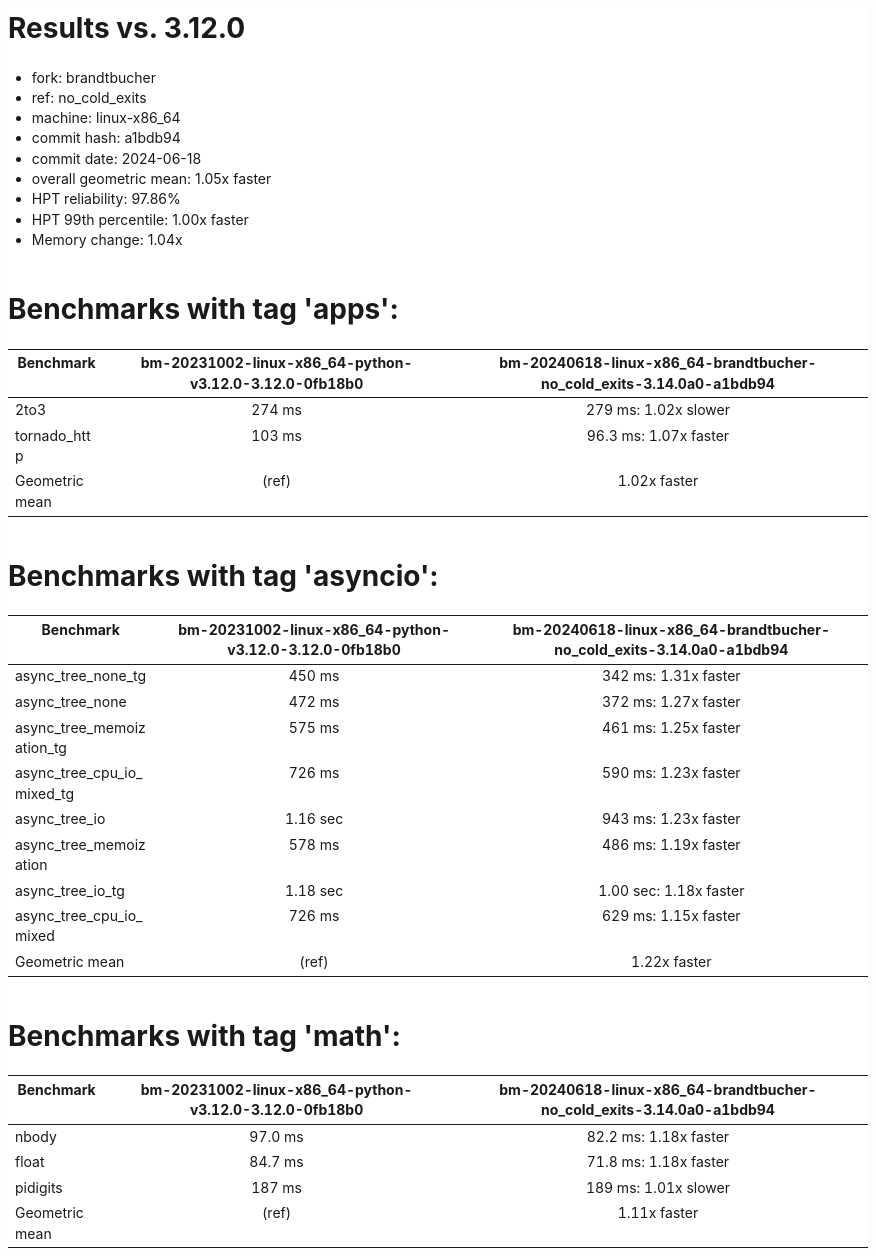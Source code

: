 # Results vs. 3.12.0

- fork: brandtbucher
- ref: no_cold_exits
- machine: linux-x86_64
- commit hash: a1bdb94
- commit date: 2024-06-18
- overall geometric mean: 1.05x faster
- HPT reliability: 97.86%
- HPT 99th percentile: 1.00x faster
- Memory change: 1.04x

Benchmarks with tag 'apps':
===========================

| Benchmark      | bm-20231002-linux-x86_64-python-v3.12.0-3.12.0-0fb18b0 | bm-20240618-linux-x86_64-brandtbucher-no_cold_exits-3.14.0a0-a1bdb94 |
|----------------|:------------------------------------------------------:|:--------------------------------------------------------------------:|
| 2to3           | 274 ms                                                 | 279 ms: 1.02x slower                                                 |
| tornado_http   | 103 ms                                                 | 96.3 ms: 1.07x faster                                                |
| Geometric mean | (ref)                                                  | 1.02x faster                                                         |

Benchmarks with tag 'asyncio':
==============================

| Benchmark                  | bm-20231002-linux-x86_64-python-v3.12.0-3.12.0-0fb18b0 | bm-20240618-linux-x86_64-brandtbucher-no_cold_exits-3.14.0a0-a1bdb94 |
|----------------------------|:------------------------------------------------------:|:--------------------------------------------------------------------:|
| async_tree_none_tg         | 450 ms                                                 | 342 ms: 1.31x faster                                                 |
| async_tree_none            | 472 ms                                                 | 372 ms: 1.27x faster                                                 |
| async_tree_memoization_tg  | 575 ms                                                 | 461 ms: 1.25x faster                                                 |
| async_tree_cpu_io_mixed_tg | 726 ms                                                 | 590 ms: 1.23x faster                                                 |
| async_tree_io              | 1.16 sec                                               | 943 ms: 1.23x faster                                                 |
| async_tree_memoization     | 578 ms                                                 | 486 ms: 1.19x faster                                                 |
| async_tree_io_tg           | 1.18 sec                                               | 1.00 sec: 1.18x faster                                               |
| async_tree_cpu_io_mixed    | 726 ms                                                 | 629 ms: 1.15x faster                                                 |
| Geometric mean             | (ref)                                                  | 1.22x faster                                                         |

Benchmarks with tag 'math':
===========================

| Benchmark      | bm-20231002-linux-x86_64-python-v3.12.0-3.12.0-0fb18b0 | bm-20240618-linux-x86_64-brandtbucher-no_cold_exits-3.14.0a0-a1bdb94 |
|----------------|:------------------------------------------------------:|:--------------------------------------------------------------------:|
| nbody          | 97.0 ms                                                | 82.2 ms: 1.18x faster                                                |
| float          | 84.7 ms                                                | 71.8 ms: 1.18x faster                                                |
| pidigits       | 187 ms                                                 | 189 ms: 1.01x slower                                                 |
| Geometric mean | (ref)                                                  | 1.11x faster                                                         |
